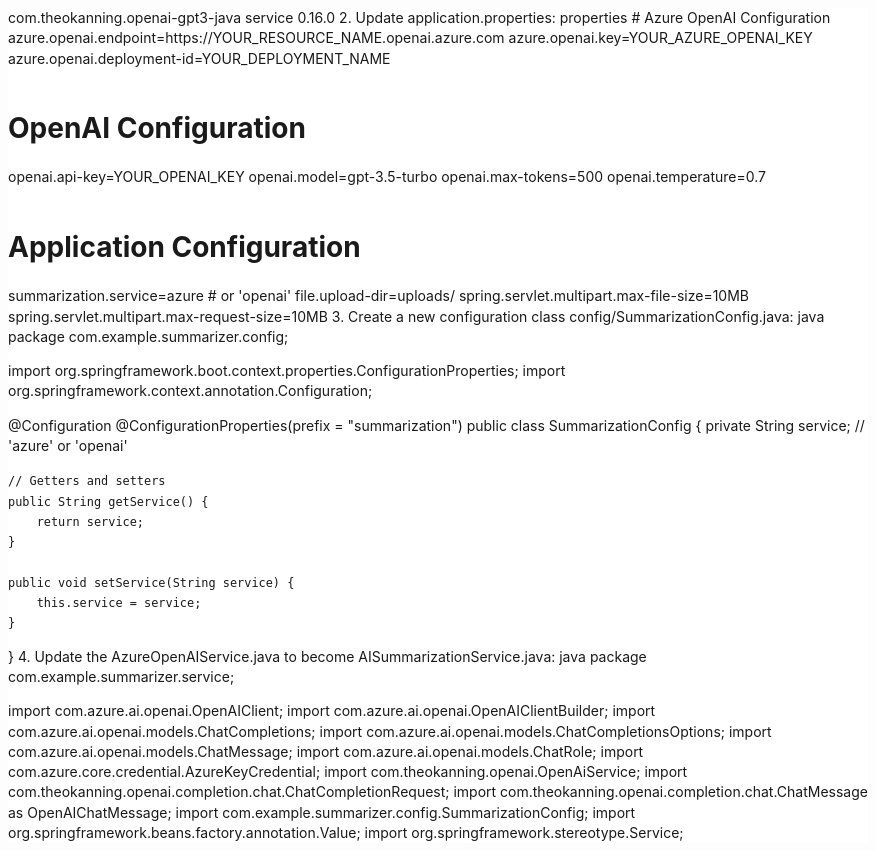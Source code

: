 <dependency>
    <groupId>com.theokanning.openai-gpt3-java</groupId>
    <artifactId>service</artifactId>
    <version>0.16.0</version>
</dependency>
2. Update application.properties:
properties
# Azure OpenAI Configuration
azure.openai.endpoint=https://YOUR_RESOURCE_NAME.openai.azure.com
azure.openai.key=YOUR_AZURE_OPENAI_KEY
azure.openai.deployment-id=YOUR_DEPLOYMENT_NAME

# OpenAI Configuration
openai.api-key=YOUR_OPENAI_KEY
openai.model=gpt-3.5-turbo
openai.max-tokens=500
openai.temperature=0.7

# Application Configuration
summarization.service=azure # or 'openai'
file.upload-dir=uploads/
spring.servlet.multipart.max-file-size=10MB
spring.servlet.multipart.max-request-size=10MB
3. Create a new configuration class config/SummarizationConfig.java:
java
package com.example.summarizer.config;

import org.springframework.boot.context.properties.ConfigurationProperties;
import org.springframework.context.annotation.Configuration;

@Configuration
@ConfigurationProperties(prefix = "summarization")
public class SummarizationConfig {
    private String service; // 'azure' or 'openai'

    // Getters and setters
    public String getService() {
        return service;
    }

    public void setService(String service) {
        this.service = service;
    }
}
4. Update the AzureOpenAIService.java to become AISummarizationService.java:
java
package com.example.summarizer.service;

import com.azure.ai.openai.OpenAIClient;
import com.azure.ai.openai.OpenAIClientBuilder;
import com.azure.ai.openai.models.ChatCompletions;
import com.azure.ai.openai.models.ChatCompletionsOptions;
import com.azure.ai.openai.models.ChatMessage;
import com.azure.ai.openai.models.ChatRole;
import com.azure.core.credential.AzureKeyCredential;
import com.theokanning.openai.OpenAiService;
import com.theokanning.openai.completion.chat.ChatCompletionRequest;
import com.theokanning.openai.completion.chat.ChatMessage as OpenAIChatMessage;
import com.example.summarizer.config.SummarizationConfig;
import org.springframework.beans.factory.annotation.Value;
import org.springframework.stereotype.Service;
